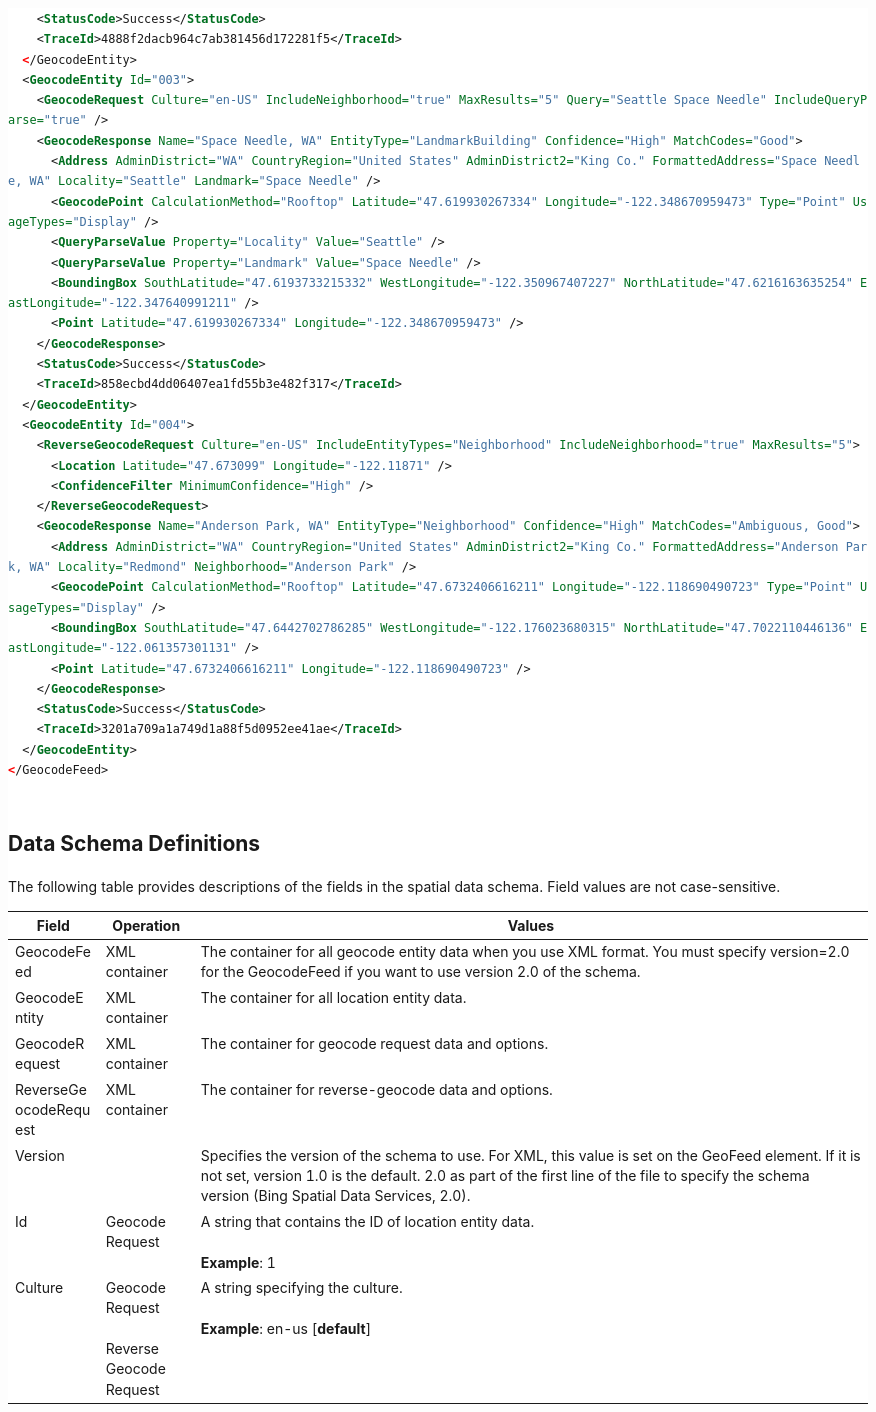 ```xml
    <StatusCode>Success</StatusCode>  
    <TraceId>4888f2dacb964c7ab381456d172281f5</TraceId>  
  </GeocodeEntity>  
  <GeocodeEntity Id="003">  
    <GeocodeRequest Culture="en-US" IncludeNeighborhood="true" MaxResults="5" Query="Seattle Space Needle" IncludeQueryParse="true" />  
    <GeocodeResponse Name="Space Needle, WA" EntityType="LandmarkBuilding" Confidence="High" MatchCodes="Good">  
      <Address AdminDistrict="WA" CountryRegion="United States" AdminDistrict2="King Co." FormattedAddress="Space Needle, WA" Locality="Seattle" Landmark="Space Needle" />  
      <GeocodePoint CalculationMethod="Rooftop" Latitude="47.619930267334" Longitude="-122.348670959473" Type="Point" UsageTypes="Display" />  
      <QueryParseValue Property="Locality" Value="Seattle" />  
      <QueryParseValue Property="Landmark" Value="Space Needle" />  
      <BoundingBox SouthLatitude="47.6193733215332" WestLongitude="-122.350967407227" NorthLatitude="47.6216163635254" EastLongitude="-122.347640991211" />  
      <Point Latitude="47.619930267334" Longitude="-122.348670959473" />  
    </GeocodeResponse>  
    <StatusCode>Success</StatusCode>  
    <TraceId>858ecbd4dd06407ea1fd55b3e482f317</TraceId>  
  </GeocodeEntity>  
  <GeocodeEntity Id="004">  
    <ReverseGeocodeRequest Culture="en-US" IncludeEntityTypes="Neighborhood" IncludeNeighborhood="true" MaxResults="5">  
      <Location Latitude="47.673099" Longitude="-122.11871" />  
      <ConfidenceFilter MinimumConfidence="High" />  
    </ReverseGeocodeRequest>  
    <GeocodeResponse Name="Anderson Park, WA" EntityType="Neighborhood" Confidence="High" MatchCodes="Ambiguous, Good">  
      <Address AdminDistrict="WA" CountryRegion="United States" AdminDistrict2="King Co." FormattedAddress="Anderson Park, WA" Locality="Redmond" Neighborhood="Anderson Park" />  
      <GeocodePoint CalculationMethod="Rooftop" Latitude="47.6732406616211" Longitude="-122.118690490723" Type="Point" UsageTypes="Display" />  
      <BoundingBox SouthLatitude="47.6442702786285" WestLongitude="-122.176023680315" NorthLatitude="47.7022110446136" EastLongitude="-122.061357301131" />  
      <Point Latitude="47.6732406616211" Longitude="-122.118690490723" />  
    </GeocodeResponse>  
    <StatusCode>Success</StatusCode>  
    <TraceId>3201a709a1a749d1a88f5d0952ee41ae</TraceId>  
  </GeocodeEntity>  
</GeocodeFeed>  
  
```  
  
## Data Schema Definitions  
 The following table provides descriptions of the fields in the spatial data schema. Field values are not case-sensitive.  
  
|Field|Operation|Values|  
|-----------|---------------|------------|  
|GeocodeFeed|XML container|The container for all geocode entity data when you use XML format.  You must specify version=2.0 for the GeocodeFeed if you want to use version 2.0 of the schema.|  
|GeocodeEntity|XML container|The container for all location entity data.|  
|GeocodeRequest|XML container|The container for geocode request data and options.|  
|ReverseGeocodeRequest|XML container|The container for reverse-geocode data and options.|  
|Version||Specifies the version of the schema to use. For XML, this value is set on the GeoFeed element. If it is not set, version 1.0 is the default. 2.0 as part of the first line of the file to specify the schema version (Bing Spatial Data Services, 2.0).|  
|Id|Geocode Request|A string that contains the ID of location entity data.<br /><br /> **Example**: 1|  
|Culture|Geocode Request<br /><br /> Reverse Geocode Request|A string specifying the culture.<br /><br /> **Example**: en-us [**default**]|  